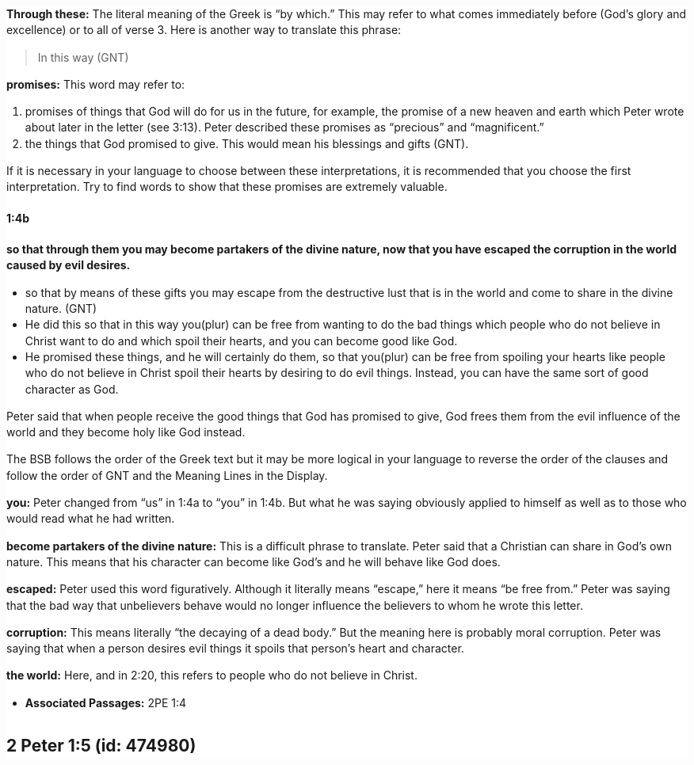 **Through these:** The literal meaning of the Greek is “by which.” This may refer to what comes immediately before (God’s glory and excellence) or to all of verse 3\. Here is another way to translate this phrase:

> In this way (GNT)

**promises:** This word may refer to:

1. promises of things that God will do for us in the future, for example, the promise of a new heaven and earth which Peter wrote about later in the letter (see 3:13\). Peter described these promises as “precious” and “magnificent.”
2. the things that God promised to give. This would mean his blessings and gifts (GNT).

If it is necessary in your language to choose between these interpretations, it is recommended that you choose the first interpretation. Try to find words to show that these promises are extremely valuable.

#### 1:4b

**so that through them you may become partakers of the divine nature, now that you have escaped the corruption in the world caused by evil desires.**

* so that by means of these gifts you may escape from the destructive lust that is in the world and come to share in the divine nature. (GNT)
* He did this so that in this way you(plur) can be free from wanting to do the bad things which people who do not believe in Christ want to do and which spoil their hearts, and you can become good like God.
* He promised these things, and he will certainly do them, so that you(plur) can be free from spoiling your hearts like people who do not believe in Christ spoil their hearts by desiring to do evil things. Instead, you can have the same sort of good character as God.

Peter said that when people receive the good things that God has promised to give, God frees them from the evil influence of the world and they become holy like God instead.

The BSB follows the order of the Greek text but it may be more logical in your language to reverse the order of the clauses and follow the order of GNT and the Meaning Lines in the Display.

**you:** Peter changed from “us” in 1:4a to “you” in 1:4b. But what he was saying obviously applied to himself as well as to those who would read what he had written.

**become partakers of the divine nature:** This is a difficult phrase to translate. Peter said that a Christian can share in God’s own nature. This means that his character can become like God’s and he will behave like God does.

**escaped:** Peter used this word figuratively. Although it literally means “escape,” here it means “be free from.” Peter was saying that the bad way that unbelievers behave would no longer influence the believers to whom he wrote this letter.

**corruption:** This means literally “the decaying of a dead body.” But the meaning here is probably moral corruption. Peter was saying that when a person desires evil things it spoils that person’s heart and character.

**the world:** Here, and in 2:20, this refers to people who do not believe in Christ.

* **Associated Passages:** 2PE 1:4

## 2 Peter 1:5 (id: 474980)
